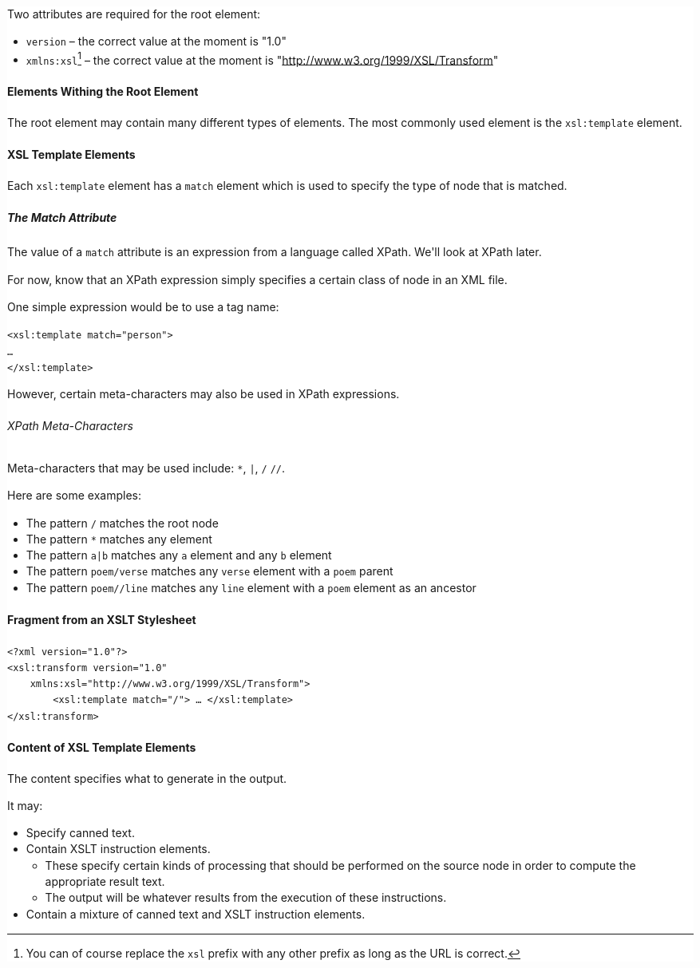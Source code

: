 Two attributes are required for the root element:

* `version` – the correct value at the moment is "1.0"
* `xmlns:xsl`[^2] – the correct value at the moment is "http://www.w3.org/1999/XSL/Transform"

[^2]: You can of course replace the `xsl` prefix with any other prefix as long as the URL is correct.

#### Elements Withing the Root Element

The root element may contain many different types of elements. The most commonly used element is the `xsl:template` element.

#### XSL Template Elements

Each `xsl:template` element has a `match` element which is used to specify the type of node that is matched.

##### The Match Attribute

The value of a `match` attribute is an expression from a language called XPath. We'll look at XPath later.

For now, know that an XPath expression simply specifies a certain class of node in an XML file.

One simple expression would be to use a tag name:

	<xsl:template match="person">
	…
	</xsl:template>
	
However, certain meta-characters may also be used in XPath expressions.

###### XPath Meta-Characters

Meta-characters that may be used include: `*`, `|`, `/` `//`.

Here are some examples:

* The pattern `/` matches the root node
* The pattern `*` matches any element
* The pattern `a|b` matches any `a` element and any `b` element
* The pattern `poem/verse` matches any `verse` element with a `poem` parent
* The pattern `poem//line` matches any `line` element with a `poem` element as an ancestor

#### Fragment from an XSLT Stylesheet

	<?xml version="1.0"?>
	<xsl:transform version="1.0"
		xmlns:xsl="http://www.w3.org/1999/XSL/Transform">
			<xsl:template match="/"> … </xsl:template>
	</xsl:transform>
	
#### Content of XSL Template Elements

The content specifies what to generate in the output.

It may:

* Specify canned text.
* Contain XSLT instruction elements.
	* These specify certain kinds of processing that should be performed on the source node in order to compute the appropriate result text.
	* The output will be whatever results from the execution of these instructions.
* Contain a mixture of canned text and XSLT instruction elements.


[^3]: I've gone with the reversed order rather than the one we find intuitive.
